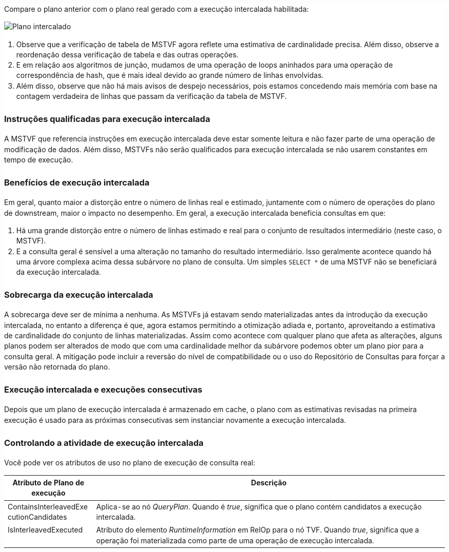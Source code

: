 Compare o plano anterior com o plano real gerado com a execução intercalada habilitada:

![Plano intercalado](./media/8_AQPInterleavedEnabledPlan.png)

1. Observe que a verificação de tabela de MSTVF agora reflete uma estimativa de cardinalidade precisa. Além disso, observe a reordenação dessa verificação de tabela e das outras operações.
1. E em relação aos algoritmos de junção, mudamos de uma operação de loops aninhados para uma operação de correspondência de hash, que é mais ideal devido ao grande número de linhas envolvidas.
1. Além disso, observe que não há mais avisos de despejo necessários, pois estamos concedendo mais memória com base na contagem verdadeira de linhas que passam da verificação da tabela de MSTVF.

### <a name="interleaved-execution-eligible-statements"></a>Instruções qualificadas para execução intercalada
A MSTVF que referencia instruções em execução intercalada deve estar somente leitura e não fazer parte de uma operação de modificação de dados. Além disso, MSTVFs não serão qualificados para execução intercalada se não usarem constantes em tempo de execução.

### <a name="interleaved-execution-benefits"></a>Benefícios de execução intercalada
Em geral, quanto maior a distorção entre o número de linhas real e estimado, juntamente com o número de operações do plano de downstream, maior o impacto no desempenho.
Em geral, a execução intercalada beneficia consultas em que:
1. Há uma grande distorção entre o número de linhas estimado e real para o conjunto de resultados intermediário (neste caso, o MSTVF).
1. E a consulta geral é sensível a uma alteração no tamanho do resultado intermediário. Isso geralmente acontece quando há uma árvore complexa acima dessa subárvore no plano de consulta.
Um simples `SELECT *` de uma MSTVF não se beneficiará da execução intercalada.

### <a name="interleaved-execution-overhead"></a>Sobrecarga da execução intercalada
A sobrecarga deve ser de mínima a nenhuma. As MSTVFs já estavam sendo materializadas antes da introdução da execução intercalada, no entanto a diferença é que, agora estamos permitindo a otimização adiada e, portanto, aproveitando a estimativa de cardinalidade do conjunto de linhas materializadas.
Assim como acontece com qualquer plano que afeta as alterações, alguns planos podem ser alterados de modo que com uma cardinalidade melhor da subárvore podemos obter um plano pior para a consulta geral. A mitigação pode incluir a reversão do nível de compatibilidade ou o uso do Repositório de Consultas para forçar a versão não retornada do plano.

### <a name="interleaved-execution-and-consecutive-executions"></a>Execução intercalada e execuções consecutivas
Depois que um plano de execução intercalada é armazenado em cache, o plano com as estimativas revisadas na primeira execução é usado para as próximas consecutivas sem instanciar novamente a execução intercalada.

### <a name="tracking-interleaved-execution-activity"></a>Controlando a atividade de execução intercalada
Você pode ver os atributos de uso no plano de execução de consulta real:

| Atributo de Plano de execução | Descrição |
| --- | --- |
| ContainsInterleavedExecutionCandidates | Aplica-se ao nó *QueryPlan*. Quando é *true*, significa que o plano contém candidatos a execução intercalada. |
| IsInterleavedExecuted | Atributo do elemento *RuntimeInformation* em RelOp para o nó TVF. Quando *true*, significa que a operação foi materializada como parte de uma operação de execução intercalada. |
